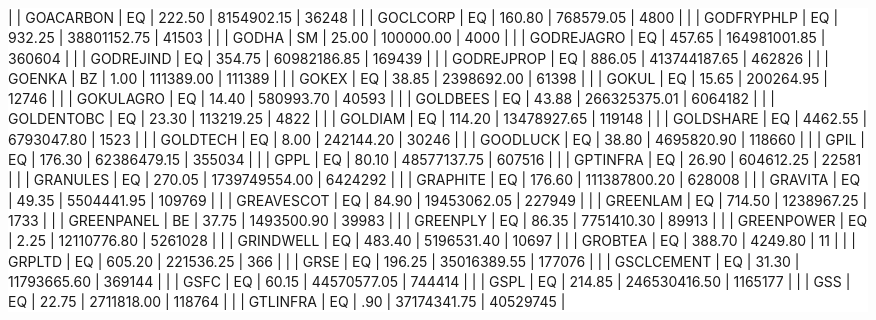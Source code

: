 |  | GOACARBON | EQ | 222.50 | 8154902.15 | 36248 |
|  | GOCLCORP | EQ | 160.80 | 768579.05 | 4800 |
|  | GODFRYPHLP | EQ | 932.25 | 38801152.75 | 41503 |
|  | GODHA | SM | 25.00 | 100000.00 | 4000 |
|  | GODREJAGRO | EQ | 457.65 | 164981001.85 | 360604 |
|  | GODREJIND | EQ | 354.75 | 60982186.85 | 169439 |
|  | GODREJPROP | EQ | 886.05 | 413744187.65 | 462826 |
|  | GOENKA | BZ | 1.00 | 111389.00 | 111389 |
|  | GOKEX | EQ | 38.85 | 2398692.00 | 61398 |
|  | GOKUL | EQ | 15.65 | 200264.95 | 12746 |
|  | GOKULAGRO | EQ | 14.40 | 580993.70 | 40593 |
|  | GOLDBEES | EQ | 43.88 | 266325375.01 | 6064182 |
|  | GOLDENTOBC | EQ | 23.30 | 113219.25 | 4822 |
|  | GOLDIAM | EQ | 114.20 | 13478927.65 | 119148 |
|  | GOLDSHARE | EQ | 4462.55 | 6793047.80 | 1523 |
|  | GOLDTECH | EQ | 8.00 | 242144.20 | 30246 |
|  | GOODLUCK | EQ | 38.80 | 4695820.90 | 118660 |
|  | GPIL | EQ | 176.30 | 62386479.15 | 355034 |
|  | GPPL | EQ | 80.10 | 48577137.75 | 607516 |
|  | GPTINFRA | EQ | 26.90 | 604612.25 | 22581 |
|  | GRANULES | EQ | 270.05 | 1739749554.00 | 6424292 |
|  | GRAPHITE | EQ | 176.60 | 111387800.20 | 628008 |
|  | GRAVITA | EQ | 49.35 | 5504441.95 | 109769 |
|  | GREAVESCOT | EQ | 84.90 | 19453062.05 | 227949 |
|  | GREENLAM | EQ | 714.50 | 1238967.25 | 1733 |
|  | GREENPANEL | BE | 37.75 | 1493500.90 | 39983 |
|  | GREENPLY | EQ | 86.35 | 7751410.30 | 89913 |
|  | GREENPOWER | EQ | 2.25 | 12110776.80 | 5261028 |
|  | GRINDWELL | EQ | 483.40 | 5196531.40 | 10697 |
|  | GROBTEA | EQ | 388.70 | 4249.80 | 11 |
|  | GRPLTD | EQ | 605.20 | 221536.25 | 366 |
|  | GRSE | EQ | 196.25 | 35016389.55 | 177076 |
|  | GSCLCEMENT | EQ | 31.30 | 11793665.60 | 369144 |
|  | GSFC | EQ | 60.15 | 44570577.05 | 744414 |
|  | GSPL | EQ | 214.85 | 246530416.50 | 1165177 |
|  | GSS | EQ | 22.75 | 2711818.00 | 118764 |
|  | GTLINFRA | EQ | .90 | 37174341.75 | 40529745 |